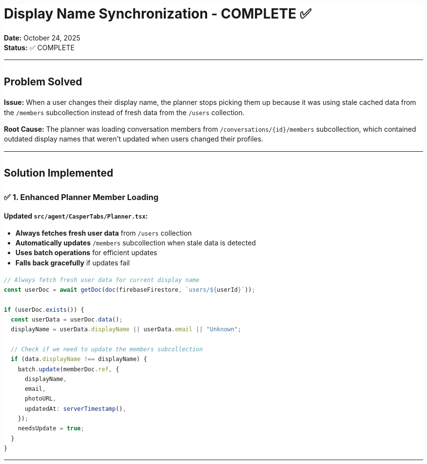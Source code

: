 # Display Name Synchronization - COMPLETE ✅

**Date:** October 24, 2025  
**Status:** ✅ COMPLETE

---

## Problem Solved

**Issue:** When a user changes their display name, the planner stops picking them up because it was using stale cached data from the `/members` subcollection instead of fresh data from the `/users` collection.

**Root Cause:** The planner was loading conversation members from `/conversations/{id}/members` subcollection, which contained outdated display names that weren't updated when users changed their profiles.

---

## Solution Implemented

### ✅ 1. Enhanced Planner Member Loading

**Updated `src/agent/CasperTabs/Planner.tsx`:**

- **Always fetches fresh user data** from `/users` collection
- **Automatically updates** `/members` subcollection when stale data is detected
- **Uses batch operations** for efficient updates
- **Falls back gracefully** if updates fail

```typescript
// Always fetch fresh user data for current display name
const userDoc = await getDoc(doc(firebaseFirestore, `users/${userId}`));

if (userDoc.exists()) {
  const userData = userDoc.data();
  displayName = userData.displayName || userData.email || "Unknown";

  // Check if we need to update the members subcollection
  if (data.displayName !== displayName) {
    batch.update(memberDoc.ref, {
      displayName,
      email,
      photoURL,
      updatedAt: serverTimestamp(),
    });
    needsUpdate = true;
  }
}
```

---
